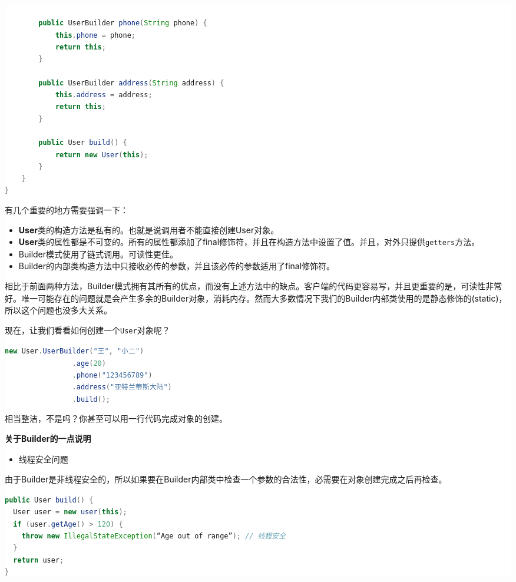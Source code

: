 ```java

        public UserBuilder phone(String phone) {
            this.phone = phone;
            return this;
        }

        public UserBuilder address(String address) {
            this.address = address;
            return this;
        }

        public User build() {
            return new User(this);
        }
    }
}
```

有几个重要的地方需要强调一下：

- ****User****类的构造方法是私有的。也就是说调用者不能直接创建User对象。
- ****User****类的属性都是不可变的。所有的属性都添加了final修饰符，并且在构造方法中设置了值。并且，对外只提供`getters`方法。
- Builder模式使用了链式调用。可读性更佳。
- Builder的内部类构造方法中只接收必传的参数，并且该必传的参数适用了final修饰符。

相比于前面两种方法，Builder模式拥有其所有的优点，而没有上述方法中的缺点。客户端的代码更容易写，并且更重要的是，可读性非常好。唯一可能存在的问题就是会产生多余的Builder对象，消耗内存。然而大多数情况下我们的Builder内部类使用的是静态修饰的(static)，所以这个问题也没多大关系。

现在，让我们看看如何创建一个`User`对象呢？



```java
new User.UserBuilder("王", "小二")
                .age(20)
                .phone("123456789")
                .address("亚特兰蒂斯大陆")
                .build();
```

相当整洁，不是吗？你甚至可以用一行代码完成对象的创建。

**关于Builder的一点说明**

* 线程安全问题

由于Builder是非线程安全的，所以如果要在Builder内部类中检查一个参数的合法性，必需要在对象创建完成之后再检查。



```java
public User build() {
  User user = new user(this);
  if (user.getAge() > 120) {
    throw new IllegalStateException(“Age out of range”); // 线程安全
  }
  return user;
}
```
